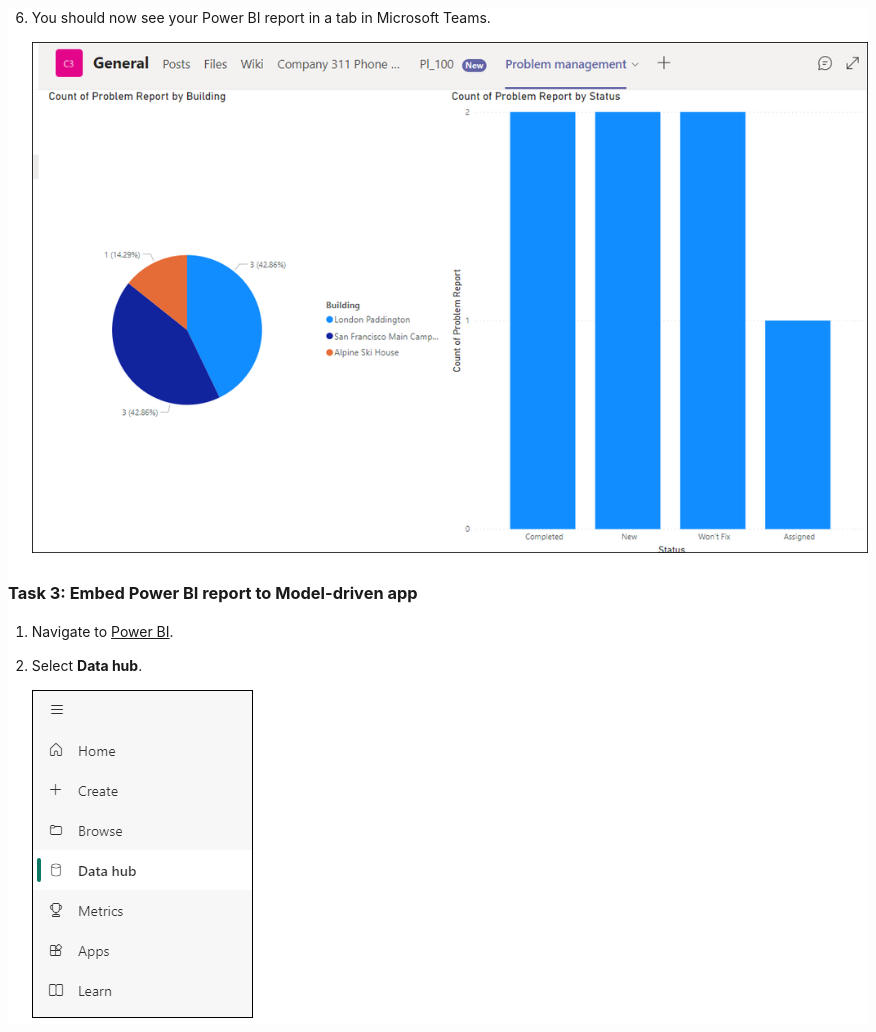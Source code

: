 6.  You should now see your Power BI report in a tab in Microsoft Teams.

    ![A screenshot of your Power BI report in a tab in Microsoft Teams](05/media/image-6-powerbi.png)


### Task 3: Embed Power BI report to Model-driven app

1.  Navigate to [Power BI](https://app.powerbi.com/home).

2.  Select **Data hub**.

    ![A screenshot of a border around the datasets button](05/media/image-6-datasets.png)

